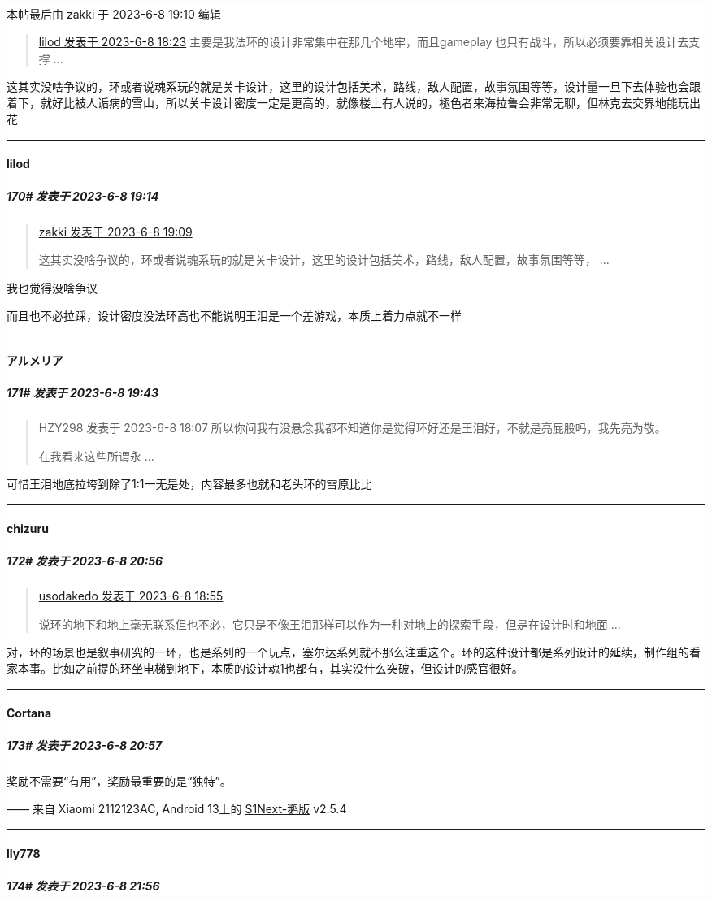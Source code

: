  本帖最后由 zakki 于 2023-6-8 19:10 编辑 
<blockquote><a href="httphttps://bbs.saraba1st.com/2b/forum.php?mod=redirect&amp;goto=findpost&amp;pid=61189035&amp;ptid=2138857" target="_blank">lilod 发表于 2023-6-8 18:23</a>
主要是我法环的设计非常集中在那几个地牢，而且gameplay 也只有战斗，所以必须要靠相关设计去支撑 ...</blockquote>
这其实没啥争议的，环或者说魂系玩的就是关卡设计，这里的设计包括美术，路线，敌人配置，故事氛围等等，设计量一旦下去体验也会跟着下，就好比被人诟病的雪山，所以关卡设计密度一定是更高的，就像楼上有人说的，褪色者来海拉鲁会非常无聊，但林克去交界地能玩出花

*****

####  lilod  
##### 170#       发表于 2023-6-8 19:14

<blockquote><a href="httphttps://bbs.saraba1st.com/2b/forum.php?mod=redirect&amp;goto=findpost&amp;pid=61189672&amp;ptid=2138857" target="_blank">zakki 发表于 2023-6-8 19:09</a>

这其实没啥争议的，环或者说魂系玩的就是关卡设计，这里的设计包括美术，路线，敌人配置，故事氛围等等， ...</blockquote>
我也觉得没啥争议

而且也不必拉踩，设计密度没法环高也不能说明王泪是一个差游戏，本质上着力点就不一样

*****

####  アルメリア  
##### 171#       发表于 2023-6-8 19:43

<blockquote>HZY298 发表于 2023-6-8 18:07
所以你问我有没悬念我都不知道你是觉得环好还是王泪好，不就是亮屁股吗，我先亮为敬。

在我看来这些所谓永 ...</blockquote>
可惜王泪地底拉垮到除了1:1一无是处，内容最多也就和老头环的雪原比比

*****

####  chizuru  
##### 172#       发表于 2023-6-8 20:56

<blockquote><a href="httphttps://bbs.saraba1st.com/2b/forum.php?mod=redirect&amp;goto=findpost&amp;pid=61189496&amp;ptid=2138857" target="_blank">usodakedo 发表于 2023-6-8 18:55</a>

说环的地下和地上毫无联系但也不必，它只是不像王泪那样可以作为一种对地上的探索手段，但是在设计时和地面 ...</blockquote>
对，环的场景也是叙事研究的一环，也是系列的一个玩点，塞尔达系列就不那么注重这个。环的这种设计都是系列设计的延续，制作组的看家本事。比如之前提的环坐电梯到地下，本质的设计魂1也都有，其实没什么突破，但设计的感官很好。

*****

####  Cortana  
##### 173#       发表于 2023-6-8 20:57

奖励不需要“有用”，奖励最重要的是“独特”。

—— 来自 Xiaomi 2112123AC, Android 13上的 [S1Next-鹅版](https://github.com/ykrank/S1-Next/releases) v2.5.4


*****

####  lly778  
##### 174#       发表于 2023-6-8 21:56
